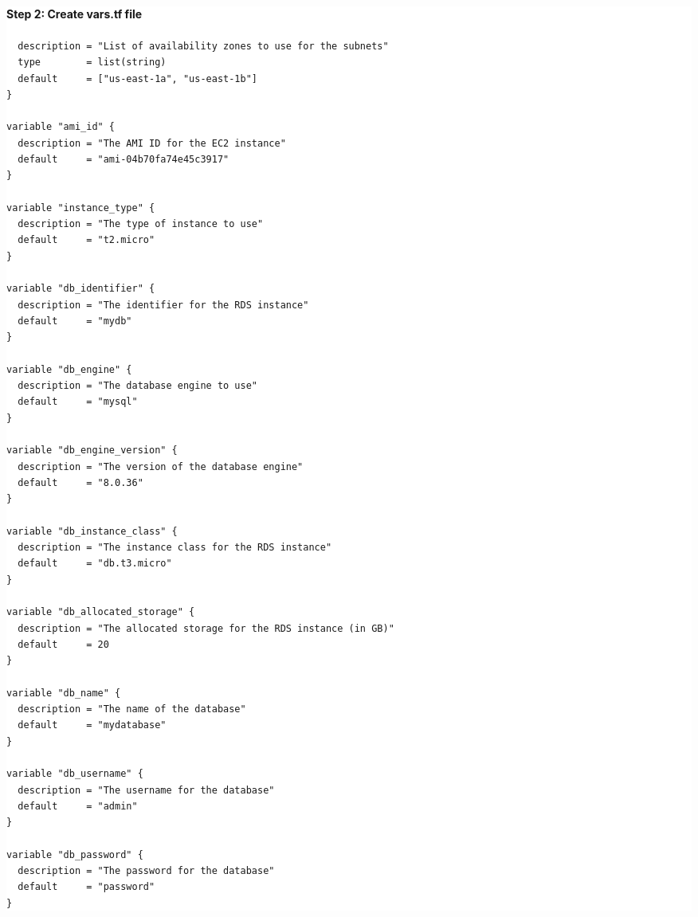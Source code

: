 #### Step 2: Create vars.tf file

```
  description = "List of availability zones to use for the subnets"
  type        = list(string)
  default     = ["us-east-1a", "us-east-1b"]
}

variable "ami_id" {
  description = "The AMI ID for the EC2 instance"
  default     = "ami-04b70fa74e45c3917" 
}

variable "instance_type" {
  description = "The type of instance to use"
  default     = "t2.micro"
}

variable "db_identifier" {
  description = "The identifier for the RDS instance"
  default     = "mydb"
}

variable "db_engine" {
  description = "The database engine to use"
  default     = "mysql"
}

variable "db_engine_version" {
  description = "The version of the database engine"
  default     = "8.0.36"
}

variable "db_instance_class" {
  description = "The instance class for the RDS instance"
  default     = "db.t3.micro"
}

variable "db_allocated_storage" {
  description = "The allocated storage for the RDS instance (in GB)"
  default     = 20
}

variable "db_name" {
  description = "The name of the database"
  default     = "mydatabase"
}

variable "db_username" {
  description = "The username for the database"
  default     = "admin"
}

variable "db_password" {
  description = "The password for the database"
  default     = "password"
}
```
